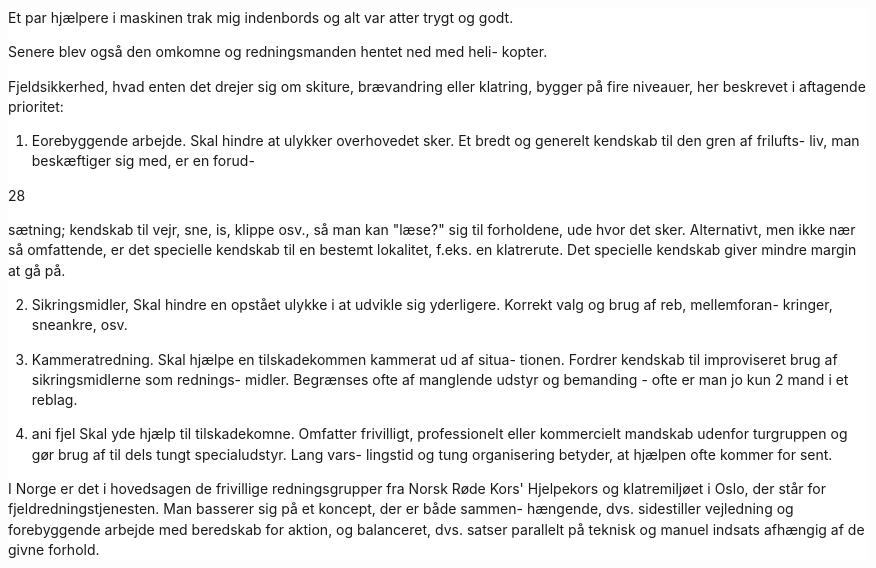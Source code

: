 Et par hjælpere i maskinen trak mig
indenbords og alt var atter trygt og godt.

Senere blev også den omkomne og
redningsmanden hentet ned med heli-
kopter.

Fjeldsikkerhed, hvad enten det drejer
sig om skiture, brævandring eller klatring,
bygger på fire niveauer, her beskrevet i
aftagende prioritet:

1. Eorebyggende arbejde. Skal hindre
at ulykker overhovedet sker. Et bredt og
generelt kendskab til den gren af frilufts-
liv, man beskæftiger sig med, er en forud-

28

sætning; kendskab til vejr, sne, is, klippe
osv., så man kan "læse?" sig til forholdene,
ude hvor det sker. Alternativt, men ikke
nær så omfattende, er det specielle
kendskab til en bestemt lokalitet, f.eks.
en klatrerute. Det specielle kendskab
giver mindre margin at gå på.

2. Sikringsmidler, Skal hindre en
opstået ulykke i at udvikle sig yderligere.
Korrekt valg og brug af reb, mellemforan-
kringer, sneankre, osv.

3. Kammeratredning. Skal hjælpe en
tilskadekommen kammerat ud af situa-
tionen. Fordrer kendskab til improviseret
brug af sikringsmidlerne som rednings-
midler. Begrænses ofte af manglende
udstyr og bemanding - ofte er man jo kun 2
mand i et reblag.

4. ani fjel
Skal yde hjælp til tilskadekomne. Omfatter
frivilligt, professionelt eller kommercielt
mandskab udenfor turgruppen og gør brug
af til dels tungt specialudstyr. Lang vars-
lingstid og tung organisering betyder, at
hjælpen ofte kommer for sent.

I Norge er det i hovedsagen de frivillige
redningsgrupper fra Norsk Røde Kors'
Hjelpekors og klatremiljøet i Oslo, der står
for fjeldredningstjenesten. Man basserer
sig på et koncept, der er både sammen-
hængende, dvs. sidestiller vejledning og
forebyggende arbejde med beredskab for
aktion, og balanceret, dvs. satser parallelt
på teknisk og manuel indsats afhængig af
de givne forhold.
